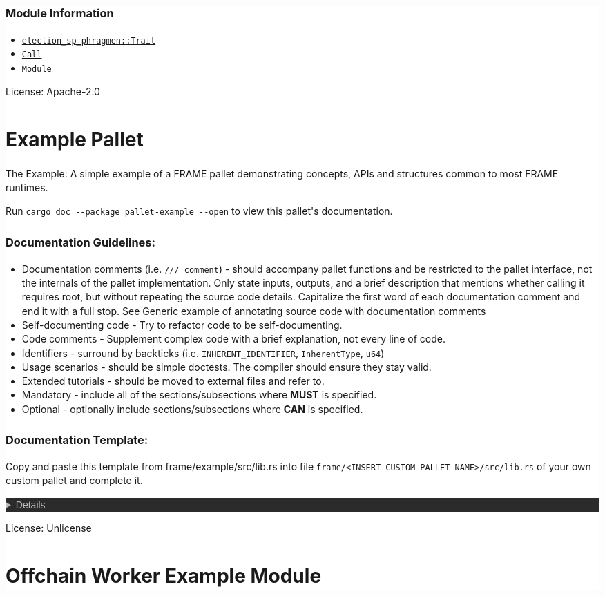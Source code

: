### Module Information

- [`election_sp_phragmen::Trait`](https://docs.rs/pallet-elections-phragmen/latest/pallet_elections_phragmen/trait.Trait.html)
- [`Call`](https://docs.rs/pallet-elections-phragmen/latest/pallet_elections_phragmen/enum.Call.html)
- [`Module`](https://docs.rs/pallet-elections-phragmen/latest/pallet_elections_phragmen/struct.Module.html)

License: Apache-2.0



# Example Pallet

The Example: A simple example of a FRAME pallet demonstrating concepts, APIs and structures common to most FRAME runtimes.

Run `cargo doc --package pallet-example --open` to view this pallet's documentation.

### Documentation Guidelines:

- Documentation comments (i.e. `/// comment`) - should accompany pallet functions and be restricted to the pallet interface, not the internals of the pallet implementation. Only state inputs, outputs, and a brief description that mentions whether calling it requires root, but without repeating the source code details. Capitalize the first word of each documentation comment and end it with a full stop. See [Generic example of annotating source code with documentation comments](https://github.com/paritytech/substrate#72-contributing-to-documentation-for-substrate-packages)
- Self-documenting code - Try to refactor code to be self-documenting.
- Code comments - Supplement complex code with a brief explanation, not every line of code.
- Identifiers - surround by backticks (i.e. `INHERENT_IDENTIFIER`, `InherentType`, `u64`)
- Usage scenarios - should be simple doctests. The compiler should ensure they stay valid.
- Extended tutorials - should be moved to external files and refer to.
- Mandatory - include all of the sections/subsections where **MUST** is specified.
- Optional - optionally include sections/subsections where **CAN** is specified.

### Documentation Template: 

Copy and paste this template from frame/example/src/lib.rs into file `frame/<INSERT_CUSTOM_PALLET_NAME>/src/lib.rs` of your own custom pallet and complete it.

<details style="box-sizing: border-box; color: rgb(187, 187, 187); font-family: Helvetica, Arial, freesans, sans-serif; font-size: 14px; font-style: normal; font-variant-ligatures: normal; font-variant-caps: normal; font-weight: 400; letter-spacing: normal; orphans: 2; text-align: start; text-indent: 0px; text-transform: none; white-space: normal; widows: 2; word-spacing: 0px; -webkit-text-stroke-width: 0px; background-color: rgb(43, 43, 43); text-decoration-style: initial; text-decoration-color: initial;"></details>

License: Unlicense



# Offchain Worker Example Module
